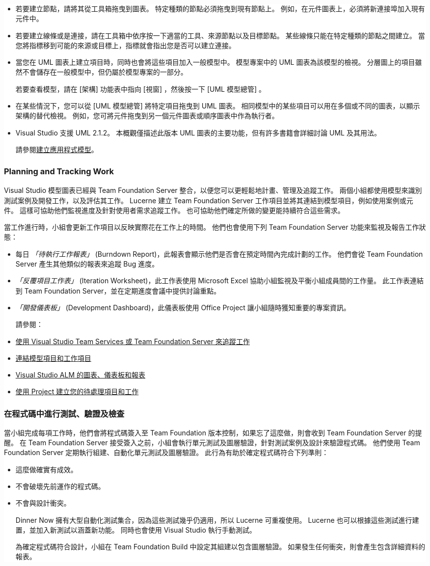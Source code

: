 - 若要建立節點，請將其從工具箱拖曳到圖表。 特定種類的節點必須拖曳到現有節點上。 例如，在元件圖表上，必須將新連接埠加入現有元件中。  
  
- 若要建立線條或是連接，請在工具箱中依序按一下適當的工具、來源節點以及目標節點。 某些線條只能在特定種類的節點之間建立。 當您將指標移到可能的來源或目標上，指標就會指出您是否可以建立連接。  
  
- 當您在 UML 圖表上建立項目時，同時也會將這些項目加入一般模型中。 模型專案中的 UML 圖表為該模型的檢視。 分層圖上的項目雖然不會儲存在一般模型中，但仍屬於模型專案的一部分。  
  
   若要查看模型，請在 [架構]  功能表中指向 [視窗]  ，然後按一下 [UML 模型總管] 。  
  
- 在某些情況下，您可以從 [UML 模型總管]  將特定項目拖曳到 UML 圖表。 相同模型中的某些項目可以用在多個或不同的圖表，以顯示架構的替代檢視。 例如，您可將元件拖曳到另一個元件圖表或順序圖表中作為執行者。  
  
- Visual Studio 支援 UML 2.1.2。 本概觀僅描述此版本 UML 圖表的主要功能，但有許多書籍會詳細討論 UML 及其用法。  
  
  請參閱[建立應用程式模型](../modeling/create-models-for-your-app.md)。  
  
### <a name="PlanningTracking"></a> Planning and Tracking Work  
 Visual Studio 模型圖表已經與 Team Foundation Server 整合，以便您可以更輕鬆地計畫、管理及追蹤工作。 兩個小組都使用模型來識別測試案例及開發工作，以及評估其工作。 Lucerne 建立 Team Foundation Server 工作項目並將其連結到模型項目，例如使用案例或元件。 這樣可協助他們監視進度及針對使用者需求追蹤工作。 也可協助他們確定所做的變更能持續符合這些需求。  
  
 當工作進行時，小組會更新工作項目以反映實際花在工作上的時間。 他們也會使用下列 Team Foundation Server 功能來監視及報告工作狀態：  
  
- 每日 *「待執行工作報表」* (Burndown Report)，此報表會顯示他們是否會在預定時間內完成計劃的工作。 他們會從 Team Foundation Server 產生其他類似的報表來追蹤 Bug 進度。  
  
- *「反覆項目工作表」* (Iteration Worksheet)，此工作表使用 Microsoft Excel 協助小組監視及平衡小組成員間的工作量。 此工作表連結到 Team Foundation Server，並在定期進度會議中提供討論重點。  
  
- *「開發儀表板」* (Development Dashboard)，此儀表板使用 Office Project 讓小組隨時獲知重要的專案資訊。  
  
  請參閱：  
  
- [使用 Visual Studio Team Services 或 Team Foundation Server 來追蹤工作](https://msdn.microsoft.com/library/52aa8bc9-fc7e-4fae-9946-2ab255ca7503)  
  
- [連結模型項目和工作項目](../modeling/link-model-elements-and-work-items.md)  
  
- [Visual Studio ALM 的圖表、儀表板和報表](https://msdn.microsoft.com/library/1f28ba6c-c5e5-46d3-9209-ede24ae78e48)  
  
- [使用 Project 建立您的待處理項目和工作](https://msdn.microsoft.com/library/be5cef4f-755f-4ffe-8dd7-876d1e02c330)  
  
### <a name="TestValidateCheckInCode"></a> 在程式碼中進行測試、驗證及檢查  
 當小組完成每項工作時，他們會將程式碼簽入至 Team Foundation 版本控制，如果忘了這麼做，則會收到 Team Foundation Server 的提醒。 在 Team Foundation Server 接受簽入之前，小組會執行單元測試及圖層驗證，針對測試案例及設計來驗證程式碼。 他們使用 Team Foundation Server 定期執行組建、自動化單元測試及圖層驗證。 此行為有助於確定程式碼符合下列準則：  
  
- 這麼做確實有成效。  
  
- 不會破壞先前運作的程式碼。  
  
- 不會與設計衝突。  
  
  Dinner Now 擁有大型自動化測試集合，因為這些測試幾乎仍適用，所以 Lucerne 可重複使用。 Lucerne 也可以根據這些測試進行建置，並加入新測試以涵蓋新功能。 同時也會使用 Visual Studio 執行手動測試。  
  
  為確定程式碼符合設計，小組在 Team Foundation Build 中設定其組建以包含圖層驗證。 如果發生任何衝突，則會產生包含詳細資料的報表。  
  